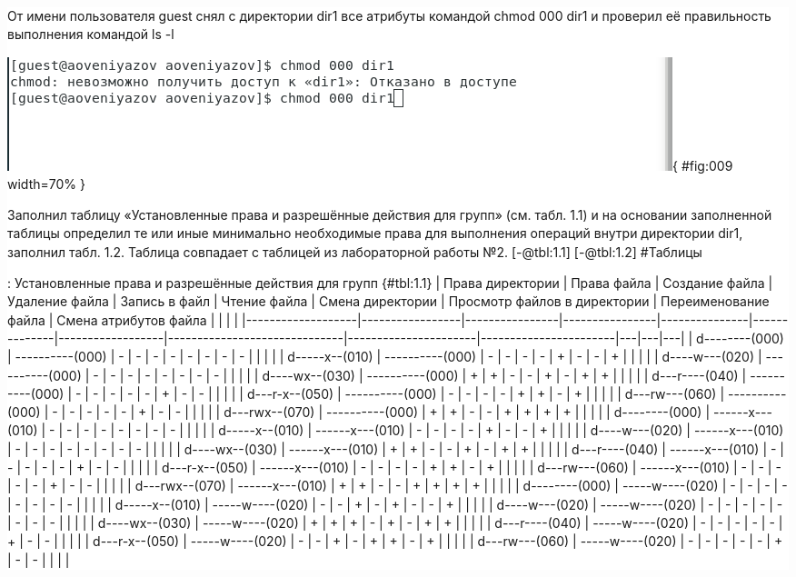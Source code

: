 От имени пользователя guest снял с директории dir1 все атрибуты командой chmod 000 dir1 и проверил её правильность выполнения командой ls -l

![Результат chmod 000 dir1 и ls -l](images/img(9).png){ #fig:009 width=70% }

Заполнил таблицу «Установленные права и разрешённые действия для групп» (см. табл. 1.1) и на основании заполненной таблицы определил те или иные минимально необходимые права для выполнения операций внутри директории
dir1, заполнил табл. 1.2. Таблица совпадает с таблицей из лабораторной работы №2.
[-@tbl:1.1]
[-@tbl:1.2] 
#Таблицы

: Установленные права и разрешённые действия для групп {#tbl:1.1}
|  Права директории | Права файла     | Создание файла | Удаление файла | Запись в файл | Чтение файла | Смена директории | Просмотр файлов в директории | Переименование файла | Смена атрибутов файла |   |   |   |
|-------------------|-----------------|----------------|----------------|---------------|--------------|------------------|------------------------------|----------------------|-----------------------|---|---|---|
| d--------(000)    | ----------(000) | -              | -              | -             | -            | -                | -                            | -                    | -                     |   |   |   |
| d-----x--(010)    | ----------(000) | -              | -              | -             | -            | +                | -                            | -                    | +                     |   |   |   |
| d----w---(020)    | ----------(000) | -              | -              | -             | -            | -                | -                            | -                    | -                     |   |   |   |
| d----wx--(030)    | ----------(000) | +              | +              | -             | -            | +                | -                            | +                    | +                     |   |   |   |
| d---r----(040)    | ----------(000) | -              | -              | -             | -            | -                | +                            | -                    | -                     |   |   |   |
| d---r-x--(050)    | ----------(000) | -              | -              | -             | -            | +                | +                            | -                    | +                     |   |   |   |
| d---rw---(060)    | ----------(000) | -              | -              | -             | -            | -                | +                            | -                    | -                     |   |   |   |
| d---rwx--(070)    | ----------(000) | +              | +              | -             | -            | +                | +                            | +                    | +                     |   |   |   |
| d--------(000)    | ------x---(010) | -              | -              | -             | -            | -                | -                            | -                    | -                     |   |   |   |
| d-----x--(010)    | ------x---(010) | -              | -              | -             | -            | +                | -                            | -                    | +                     |   |   |   |
| d----w---(020)    | ------x---(010) | -              | -              | -             | -            | -                | -                            | -                    | -                     |   |   |   |
| d----wx--(030)    | ------x---(010) | +              | +              | -             | -            | +                | -                            | +                    | +                     |   |   |   |
| d---r----(040)    | ------x---(010) | -              | -              | -             | -            | -                | +                            | -                    | -                     |   |   |   |
| d---r-x--(050)    | ------x---(010) | -              | -              | -             | -            | +                | +                            | -                    | +                     |   |   |   |
| d---rw---(060)    | ------x---(010) | -              | -              | -             | -            | -                | +                            | -                    | -                     |   |   |   |
| d---rwx--(070)    | ------x---(010) | +              | +              | -             | -            | +                | +                            | +                    | +                     |   |   |   |
| d--------(000)    | -----w----(020) | -              | -              | -             | -            | -                | -                            | -                    | -                     |   |   |   |
| d-----x--(010)    | -----w----(020) | -              | -              | +             | -            | +                | -                            | -                    | +                     |   |   |   |
| d----w---(020)    | -----w----(020) | -              | -              | -             | -            | -                | -                            | -                    | -                     |   |   |   |
| d----wx--(030)    | -----w----(020) | +              | +              | +             | -            | +                | -                            | +                    | +                     |   |   |   |
| d---r----(040)    | -----w----(020) | -              | -              | -             | -            | -                | +                            | -                    | -                     |   |   |   |
| d---r-x--(050)    | -----w----(020) | -              | -              | +             | -            | +                | +                            | -                    | +                     |   |   |   |
| d---rw---(060)    | -----w----(020) | -              | -              | -             | -            | -                | +                            | -                    | -                     |   |   |   |